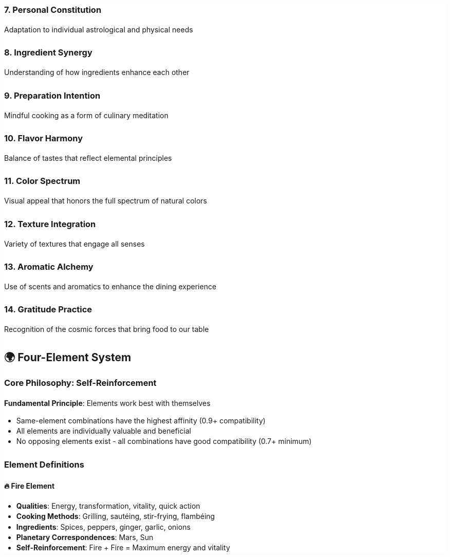 ### 7. **Personal Constitution**

Adaptation to individual astrological and physical needs

### 8. **Ingredient Synergy**

Understanding of how ingredients enhance each other

### 9. **Preparation Intention**

Mindful cooking as a form of culinary meditation

### 10. **Flavor Harmony**

Balance of tastes that reflect elemental principles

### 11. **Color Spectrum**

Visual appeal that honors the full spectrum of natural colors

### 12. **Texture Integration**

Variety of textures that engage all senses

### 13. **Aromatic Alchemy**

Use of scents and aromatics to enhance the dining experience

### 14. **Gratitude Practice**

Recognition of the cosmic forces that bring food to our table

## 🌍 Four-Element System

### Core Philosophy: Self-Reinforcement

**Fundamental Principle**: Elements work best with themselves

- Same-element combinations have the highest affinity (0.9+ compatibility)
- All elements are individually valuable and beneficial
- No opposing elements exist - all combinations have good compatibility (0.7+
  minimum)

### Element Definitions

#### 🔥 Fire Element

- **Qualities**: Energy, transformation, vitality, quick action
- **Cooking Methods**: Grilling, sautéing, stir-frying, flambéing
- **Ingredients**: Spices, peppers, ginger, garlic, onions
- **Planetary Correspondences**: Mars, Sun
- **Self-Reinforcement**: Fire + Fire = Maximum energy and vitality
